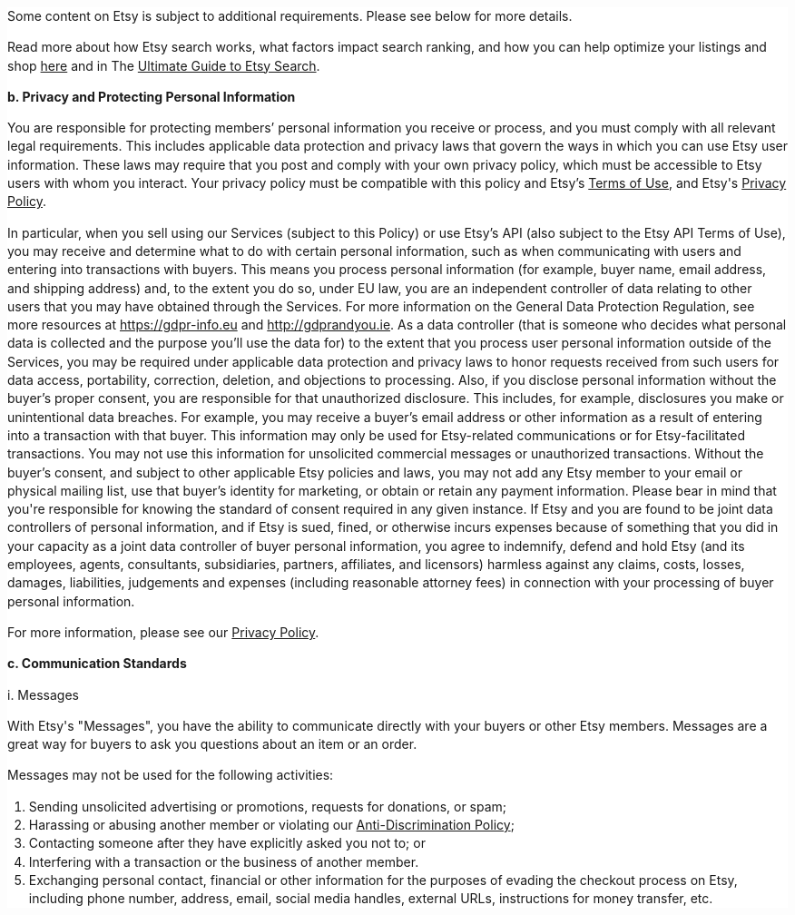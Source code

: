 Some content on Etsy is subject to additional requirements. Please see below for more details.

Read more about how Etsy search works, what factors impact search ranking, and how you can help optimize your listings and shop [here](https://www.etsy.com/legal/policy/search-advertisement-ranking-disclosures/899478564529) and in The [Ultimate Guide to Etsy Search](https://www.etsy.com/seller-handbook/article/the-ultimate-guide-to-etsy-search/366469415790).

**b. Privacy and Protecting Personal Information**

You are responsible for protecting members’ personal information you receive or process, and you must comply with all relevant legal requirements. This includes applicable data protection and privacy laws that govern the ways in which you can use Etsy user information. These laws may require that you post and comply with your own privacy policy, which must be accessible to Etsy users with whom you interact. Your privacy policy must be compatible with this policy and Etsy’s [Terms of Use](https://www.etsy.com/legal/terms-of-use), and Etsy's [Privacy Policy](https://www.etsy.com/legal/privacy/?ref=list).

In particular, when you sell using our Services (subject to this Policy) or use Etsy’s API (also subject to the Etsy API Terms of Use), you may receive and determine what to do with certain personal information, such as when communicating with users and entering into transactions with buyers. This means you process personal information (for example, buyer name, email address, and shipping address) and, to the extent you do so, under EU law, you are an independent controller of data relating to other users that you may have obtained through the Services. For more information on the General Data Protection Regulation, see more resources at https://gdpr-info.eu and http://gdprandyou.ie. As a data controller (that is someone who decides what personal data is collected and the purpose you’ll use the data for) to the extent that you process user personal information outside of the Services, you may be required under applicable data protection and privacy laws to honor requests received from such users for data access, portability, correction, deletion, and objections to processing. Also, if you disclose personal information without the buyer’s proper consent, you are responsible for that unauthorized disclosure. This includes, for example, disclosures you make or unintentional data breaches. For example, you may receive a buyer’s email address or other information as a result of entering into a transaction with that buyer. This information may only be used for Etsy-related communications or for Etsy-facilitated transactions. You may not use this information for unsolicited commercial messages or unauthorized transactions. Without the buyer’s consent, and subject to other applicable Etsy policies and laws, you may not add any Etsy member to your email or physical mailing list, use that buyer’s identity for marketing, or obtain or retain any payment information. Please bear in mind that you're responsible for knowing the standard of consent required in any given instance. If Etsy and you are found to be joint data controllers of personal information, and if Etsy is sued, fined, or otherwise incurs expenses because of something that you did in your capacity as a joint data controller of buyer personal information, you agree to indemnify, defend and hold Etsy (and its employees, agents, consultants, subsidiaries, partners, affiliates, and licensors) harmless against any claims, costs, losses, damages, liabilities, judgements and expenses (including reasonable attorney fees) in connection with your processing of buyer personal information.

For more information, please see our [Privacy Policy](https://www.etsy.com/legal/privacy).

**c. Communication Standards**

i. Messages

With Etsy's "Messages", you have the ability to communicate directly with your buyers or other Etsy members. Messages are a great way for buyers to ask you questions about an item or an order.

Messages may not be used for the following activities:

1. Sending unsolicited advertising or promotions, requests for donations, or spam;
2. Harassing or abusing another member or violating our [Anti-Discrimination Policy](https://www.etsy.com/legal/policy/anti-discrimination-and-hate-speech/123551108902#:~:text=Whether%2520you&%2339;re%2520engaging%2520with,hate%2520speech%2520are%2520not%2520allowed.);
3. Contacting someone after they have explicitly asked you not to; or
4. Interfering with a transaction or the business of another member.
5. Exchanging personal contact, financial or other information for the purposes of evading the checkout process on Etsy, including phone number, address, email, social media handles, external URLs, instructions for money transfer, etc.

